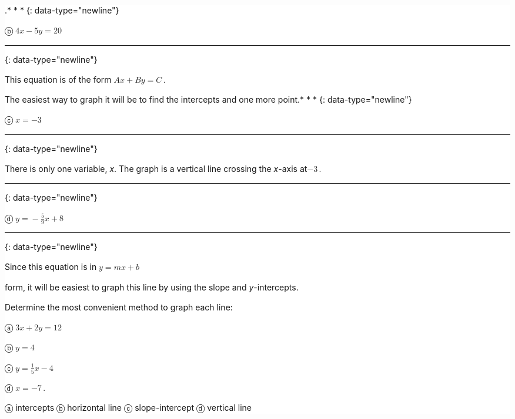 .* * *
{: data-type="newline"}

 <span class="token">ⓑ</span> <math xmlns="http://www.w3.org/1998/Math/MathML"><mrow><mn>4</mn><mi>x</mi><mo>−</mo><mn>5</mn><mi>y</mi><mo>=</mo><mn>20</mn></mrow></math>

* * *
{: data-type="newline"}

 This equation is of the form <math xmlns="http://www.w3.org/1998/Math/MathML"><mrow><mi>A</mi><mi>x</mi><mo>+</mo><mi>B</mi><mi>y</mi><mo>=</mo><mi>C</mi><mo>.</mo></mrow></math>

 The easiest way to graph it will be to find the intercepts and one more point.* * *
{: data-type="newline"}

 <span class="token">ⓒ</span> <math xmlns="http://www.w3.org/1998/Math/MathML"><mrow><mi>x</mi><mo>=</mo><mn>−3</mn></mrow></math>

* * *
{: data-type="newline"}

 There is only one variable, *x*. The graph is a vertical line crossing the *x*-axis at<math xmlns="http://www.w3.org/1998/Math/MathML"><mrow><mn>−3</mn><mo>.</mo></mrow></math>

* * *
{: data-type="newline"}

 <span class="token">ⓓ</span> <math xmlns="http://www.w3.org/1998/Math/MathML"><mrow><mi>y</mi><mo>=</mo><mo>−</mo><mfrac><mn>5</mn><mn>9</mn></mfrac><mi>x</mi><mo>+</mo><mn>8</mn></mrow></math>

* * *
{: data-type="newline"}

 Since this equation is in <math xmlns="http://www.w3.org/1998/Math/MathML"><mrow><mi>y</mi><mo>=</mo><mi>m</mi><mi>x</mi><mo>+</mo><mi>b</mi></mrow></math>

 form, it will be easiest to graph this line by using the slope and *y*-intercepts.

</div>
</div>
</div>

<div data-type="note" class="note try">
<div data-type="exercise" class="exercise">
<div data-type="problem" class="problem" markdown="1">
Determine the most convenient method to graph each line:

<span class="token">ⓐ</span> <math xmlns="http://www.w3.org/1998/Math/MathML"><mrow><mn>3</mn><mi>x</mi><mo>+</mo><mn>2</mn><mi>y</mi><mo>=</mo><mn>12</mn></mrow></math>

 <span class="token">ⓑ</span> <math xmlns="http://www.w3.org/1998/Math/MathML"><mrow><mi>y</mi><mo>=</mo><mn>4</mn></mrow></math>

 <span class="token">ⓒ</span> <math xmlns="http://www.w3.org/1998/Math/MathML"><mrow><mi>y</mi><mo>=</mo><mfrac><mn>1</mn><mn>5</mn></mfrac><mi>x</mi><mo>−</mo><mn>4</mn></mrow></math>

 <span class="token">ⓓ</span> <math xmlns="http://www.w3.org/1998/Math/MathML"><mrow><mi>x</mi><mo>=</mo><mn>−7</mn><mo>.</mo></mrow></math>

</div>
<div data-type="solution" class="solution" markdown="1">
<span class="token">ⓐ</span> intercepts <span class="token">ⓑ</span> horizontal line <span class="token">ⓒ</span> slope-intercept <span class="token">ⓓ</span> vertical line
